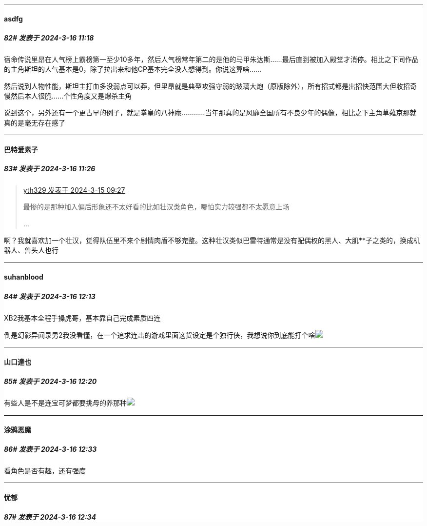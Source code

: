 
*****

####  asdfg  
##### 82#       发表于 2024-3-16 11:18

宿命传说里昂在人气榜上霸榜第一至少10多年，然后人气榜常年第二的是他的马甲朱达斯……最后直到被加入殿堂才消停。相比之下同作品的主角斯坦的人气基本是0，除了拉出来和他CP基本完全没人想得到。你说这算啥……

然后说到人物性能，斯坦主打血多没弱点可以莽，但里昂就是典型攻强守弱的玻璃大炮（原版除外），所有招式都是出招快范围大但收招奇慢然后本人很脆……个性角度又是爆杀主角

说到这个，另外还有一个更古早的例子，就是拳皇的八神庵…………当年那真的是风靡全国所有不良少年的偶像，相比之下主角草薙京那就真的是毫无存在感了


*****

####  巴特爱素子  
##### 83#       发表于 2024-3-16 11:26

<blockquote><a href="httphttps://bbs.saraba1st.com/2b/forum.php?mod=redirect&amp;goto=findpost&amp;pid=64259558&amp;ptid=2175598" target="_blank">yth329 发表于 2024-3-15 09:27</a>

最惨的是那种加入偏后形象还不太好看的比如壮汉类角色，哪怕实力较强都不太愿意上场

 ...</blockquote>
啊？我就喜欢加一个壮汉，觉得队伍里不来个剧情肉盾不够完整。这种壮汉类似巴雷特通常是没有配偶权的黑人、大肌**子之类的，换成机器人、兽头人也行


*****

####  suhanblood  
##### 84#       发表于 2024-3-16 12:13

XB2我基本全程手操虎哥，基本靠自己完成素质四连

倒是幻影异闻录男2我没看懂，在一个追求连击的游戏里面这货设定是个独行侠，我想说你到底能打个啥<img src="https://static.saraba1st.com/image/smiley/face2017/067.png" referrerpolicy="no-referrer">


*****

####  山口達也  
##### 85#       发表于 2024-3-16 12:20

有些人是不是连宝可梦都要挑母的养那种<img src="https://static.saraba1st.com/image/smiley/face2017/067.png" referrerpolicy="no-referrer">


*****

####  涂鸦恶魔  
##### 86#       发表于 2024-3-16 12:33

看角色是否有趣，还有强度

*****

####  忧郁  
##### 87#       发表于 2024-3-16 12:34
